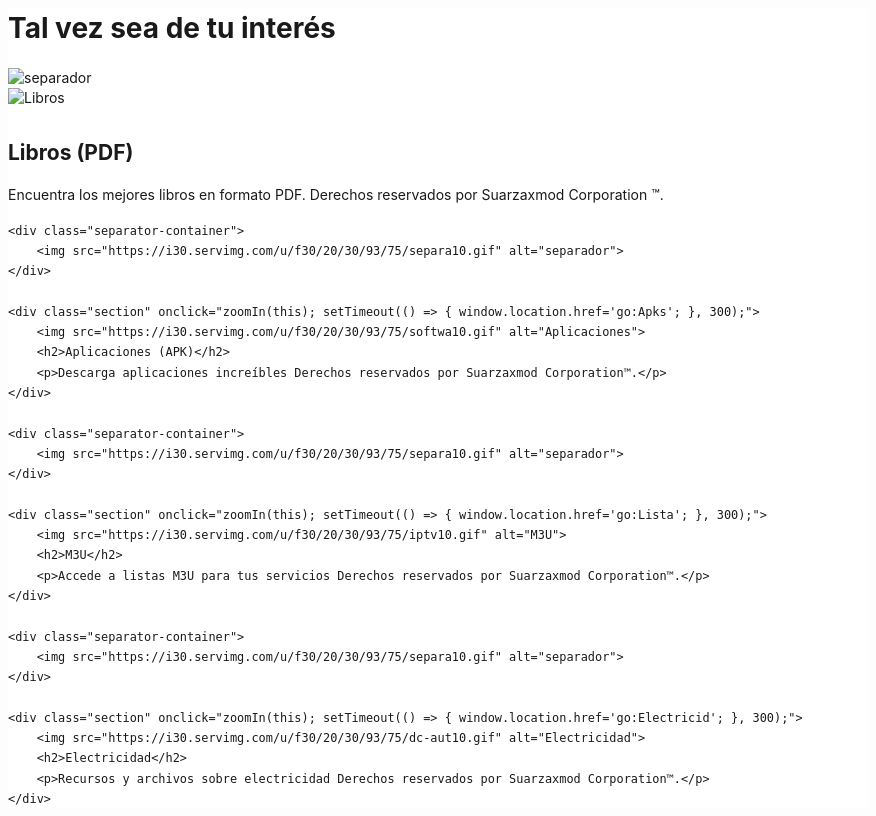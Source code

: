 <h1>Tal vez sea de tu interés</h1>
<div class="separator-container">
    <img src="https://i30.servimg.com/u/f30/20/30/93/75/separa10.gif" alt="separador">
</div>
<div class="sections-container">
    <div class="section" onclick="zoomIn(this); setTimeout(() => { window.location.href='go:Libros'; }, 300);">
        <img src="https://i30.servimg.com/u/f30/20/30/93/75/tenor-10.gif" alt="Libros">
        <h2>Libros (PDF)</h2>
        <p>Encuentra los mejores libros en formato PDF. Derechos reservados por Suarzaxmod Corporation ™.</p>
    </div>

    <div class="separator-container">
        <img src="https://i30.servimg.com/u/f30/20/30/93/75/separa10.gif" alt="separador">
    </div>

    <div class="section" onclick="zoomIn(this); setTimeout(() => { window.location.href='go:Apks'; }, 300);">
        <img src="https://i30.servimg.com/u/f30/20/30/93/75/softwa10.gif" alt="Aplicaciones">
        <h2>Aplicaciones (APK)</h2>
        <p>Descarga aplicaciones increíbles Derechos reservados por Suarzaxmod Corporation™.</p>
    </div>

    <div class="separator-container">
        <img src="https://i30.servimg.com/u/f30/20/30/93/75/separa10.gif" alt="separador">
    </div>

    <div class="section" onclick="zoomIn(this); setTimeout(() => { window.location.href='go:Lista'; }, 300);">
        <img src="https://i30.servimg.com/u/f30/20/30/93/75/iptv10.gif" alt="M3U">
        <h2>M3U</h2>
        <p>Accede a listas M3U para tus servicios Derechos reservados por Suarzaxmod Corporation™.</p>
    </div>

    <div class="separator-container">
        <img src="https://i30.servimg.com/u/f30/20/30/93/75/separa10.gif" alt="separador">
    </div>

    <div class="section" onclick="zoomIn(this); setTimeout(() => { window.location.href='go:Electricid'; }, 300);">
        <img src="https://i30.servimg.com/u/f30/20/30/93/75/dc-aut10.gif" alt="Electricidad">
        <h2>Electricidad</h2>
        <p>Recursos y archivos sobre electricidad Derechos reservados por Suarzaxmod Corporation™.</p>
    </div>
</div>

<script>
    let newSlideIndex = 0;
